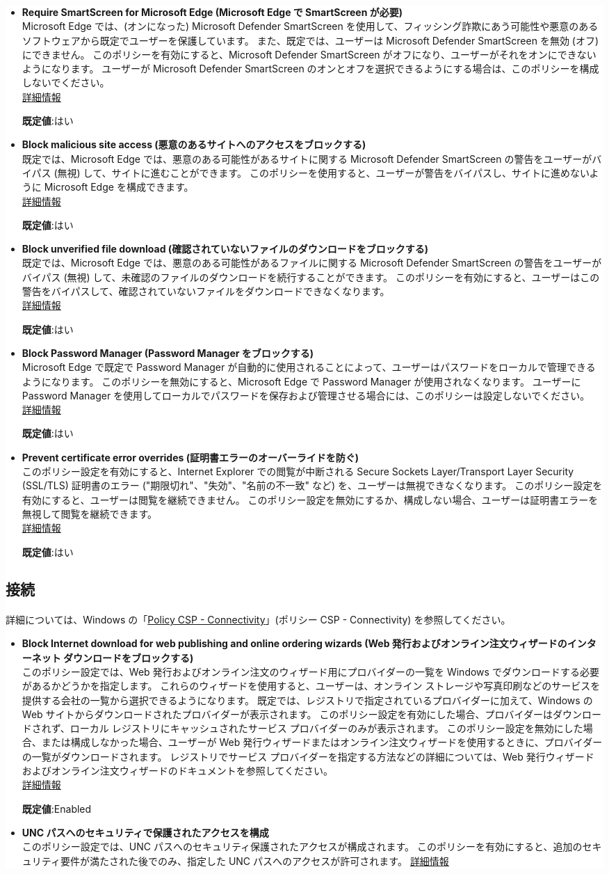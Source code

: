 - **Require SmartScreen for Microsoft Edge (Microsoft Edge で SmartScreen が必要)**  
  Microsoft Edge では、(オンになった) Microsoft Defender SmartScreen を使用して、フィッシング詐欺にあう可能性や悪意のあるソフトウェアから既定でユーザーを保護しています。 また、既定では、ユーザーは Microsoft Defender SmartScreen を無効 (オフ) にできません。 このポリシーを有効にすると、Microsoft Defender SmartScreen がオフになり、ユーザーがそれをオンにできないようになります。 ユーザーが Microsoft Defender SmartScreen のオンとオフを選択できるようにする場合は、このポリシーを構成しないでください。  
  [詳細情報](https://go.microsoft.com/fwlink/?linkid=2067029)   
  
  **既定値**:はい  
  
- **Block malicious site access (悪意のあるサイトへのアクセスをブロックする)**  
  既定では、Microsoft Edge では、悪意のある可能性があるサイトに関する Microsoft Defender SmartScreen の警告をユーザーがバイパス (無視) して、サイトに進むことができます。 このポリシーを使用すると、ユーザーが警告をバイパスし、サイトに進めないように Microsoft Edge を構成できます。  
  [詳細情報](https://go.microsoft.com/fwlink/?linkid=2067040)   
  
  **既定値**:はい  
  
- **Block unverified file download (確認されていないファイルのダウンロードをブロックする)**  
  既定では、Microsoft Edge では、悪意のある可能性があるファイルに関する Microsoft Defender SmartScreen の警告をユーザーがバイパス (無視) して、未確認のファイルのダウンロードを続行することができます。 このポリシーを有効にすると、ユーザーはこの警告をバイパスして、確認されていないファイルをダウンロードできなくなります。  
  [詳細情報](https://go.microsoft.com/fwlink/?linkid=2067023)  
  
  **既定値**:はい  
  
- **Block Password Manager (Password Manager をブロックする)**  
  Microsoft Edge で既定で Password Manager が自動的に使用されることによって、ユーザーはパスワードをローカルで管理できるようになります。 このポリシーを無効にすると、Microsoft Edge で Password Manager が使用されなくなります。 ユーザーに Password Manager を使用してローカルでパスワードを保存および管理させる場合には、このポリシーは設定しないでください。  
  [詳細情報](https://go.microsoft.com/fwlink/?linkid=2067128)  
  
  **既定値**:はい  
  
- **Prevent certificate error overrides (証明書エラーのオーバーライドを防ぐ)**  
  このポリシー設定を有効にすると、Internet Explorer での閲覧が中断される Secure Sockets Layer/Transport Layer Security (SSL/TLS) 証明書のエラー ("期限切れ"、"失効"、"名前の不一致" など) を、ユーザーは無視できなくなります。 このポリシー設定を有効にすると、ユーザーは閲覧を継続できません。 このポリシー設定を無効にするか、構成しない場合、ユーザーは証明書エラーを無視して閲覧を継続できます。  
  [詳細情報](https://go.microsoft.com/fwlink/?linkid=2067126)  
  
  **既定値**:はい  

## <a name="connectivity"></a>接続  
詳細については、Windows の「[Policy CSP - Connectivity](https://docs.microsoft.com/windows/client-management/mdm/policy-csp-connectivity)」(ポリシー CSP - Connectivity) を参照してください。  

- **Block Internet download for web publishing and online ordering wizards (Web 発行およびオンライン注文ウィザードのインターネット ダウンロードをブロックする)**  
  このポリシー設定では、Web 発行およびオンライン注文のウィザード用にプロバイダーの一覧を Windows でダウンロードする必要があるかどうかを指定します。 これらのウィザードを使用すると、ユーザーは、オンライン ストレージや写真印刷などのサービスを提供する会社の一覧から選択できるようになります。 既定では、レジストリで指定されているプロバイダーに加えて、Windows の Web サイトからダウンロードされたプロバイダーが表示されます。 このポリシー設定を有効にした場合、プロバイダーはダウンロードされず、ローカル レジストリにキャッシュされたサービス プロバイダーのみが表示されます。 このポリシー設定を無効にした場合、または構成しなかった場合、ユーザーが Web 発行ウィザードまたはオンライン注文ウィザードを使用するときに、プロバイダーの一覧がダウンロードされます。 レジストリでサービス プロバイダーを指定する方法などの詳細については、Web 発行ウィザードおよびオンライン注文ウィザードのドキュメントを参照してください。  
  [詳細情報](https://go.microsoft.com/fwlink/?linkid=2067136)  
  
  **既定値**:Enabled  

- **UNC パスへのセキュリティで保護されたアクセスを構成**  
  このポリシー設定では、UNC パスへのセキュリティ保護されたアクセスが構成されます。 このポリシーを有効にすると、追加のセキュリティ要件が満たされた後でのみ、指定した UNC パスへのアクセスが許可されます。
  [詳細情報](https://go.microsoft.com/fwlink/?linkid=2067243) 
